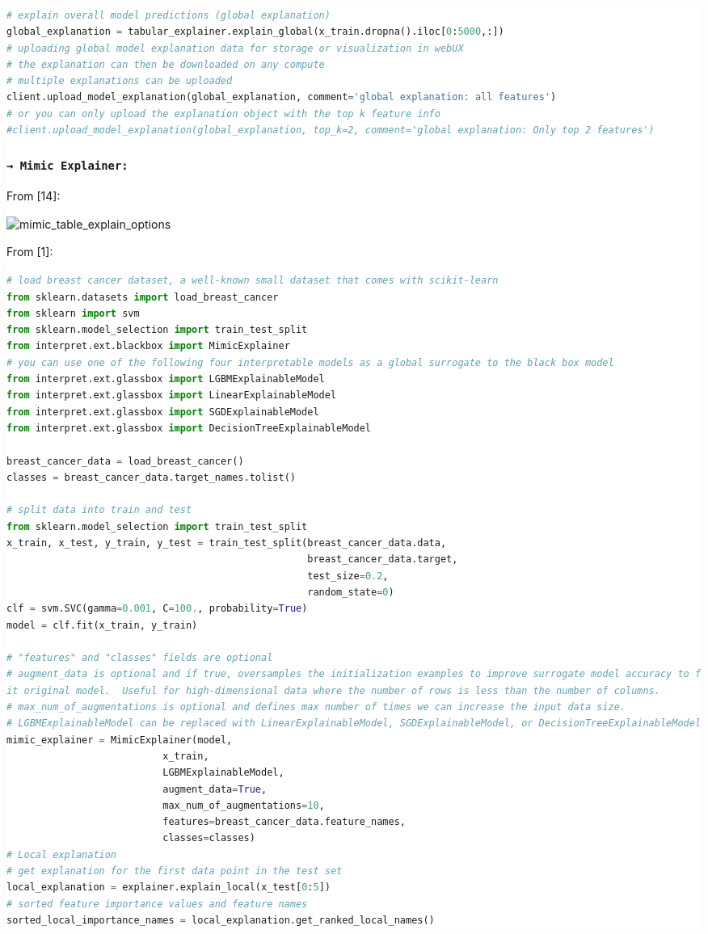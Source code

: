  ```python 
# explain overall model predictions (global explanation)
global_explanation = tabular_explainer.explain_global(x_train.dropna().iloc[0:5000,:])
# uploading global model explanation data for storage or visualization in webUX
# the explanation can then be downloaded on any compute
# multiple explanations can be uploaded
client.upload_model_explanation(global_explanation, comment='global explanation: all features')
# or you can only upload the explanation object with the top k feature info
#client.upload_model_explanation(global_explanation, top_k=2, comment='global explanation: Only top 2 features')
```

### `→ Mimic Explainer:`

From [14]:

![mimic_table_explain_options](https://github.com/brown9804/ML_DS_path/blob/main/_docs/img/table_interpretability_technique_description_type_mimic_explainer.png)


From [1]:

```python 
# load breast cancer dataset, a well-known small dataset that comes with scikit-learn
from sklearn.datasets import load_breast_cancer
from sklearn import svm
from sklearn.model_selection import train_test_split
from interpret.ext.blackbox import MimicExplainer
# you can use one of the following four interpretable models as a global surrogate to the black box model
from interpret.ext.glassbox import LGBMExplainableModel
from interpret.ext.glassbox import LinearExplainableModel
from interpret.ext.glassbox import SGDExplainableModel
from interpret.ext.glassbox import DecisionTreeExplainableModel

breast_cancer_data = load_breast_cancer()
classes = breast_cancer_data.target_names.tolist()

# split data into train and test
from sklearn.model_selection import train_test_split
x_train, x_test, y_train, y_test = train_test_split(breast_cancer_data.data,            
                                                    breast_cancer_data.target,  
                                                    test_size=0.2,
                                                    random_state=0)
clf = svm.SVC(gamma=0.001, C=100., probability=True)
model = clf.fit(x_train, y_train)

# "features" and "classes" fields are optional
# augment_data is optional and if true, oversamples the initialization examples to improve surrogate model accuracy to fit original model.  Useful for high-dimensional data where the number of rows is less than the number of columns.
# max_num_of_augmentations is optional and defines max number of times we can increase the input data size.
# LGBMExplainableModel can be replaced with LinearExplainableModel, SGDExplainableModel, or DecisionTreeExplainableModel
mimic_explainer = MimicExplainer(model, 
                           x_train, 
                           LGBMExplainableModel, 
                           augment_data=True, 
                           max_num_of_augmentations=10, 
                           features=breast_cancer_data.feature_names, 
                           classes=classes)
# Local explanation                           
# get explanation for the first data point in the test set
local_explanation = explainer.explain_local(x_test[0:5])
# sorted feature importance values and feature names
sorted_local_importance_names = local_explanation.get_ranked_local_names()
```
